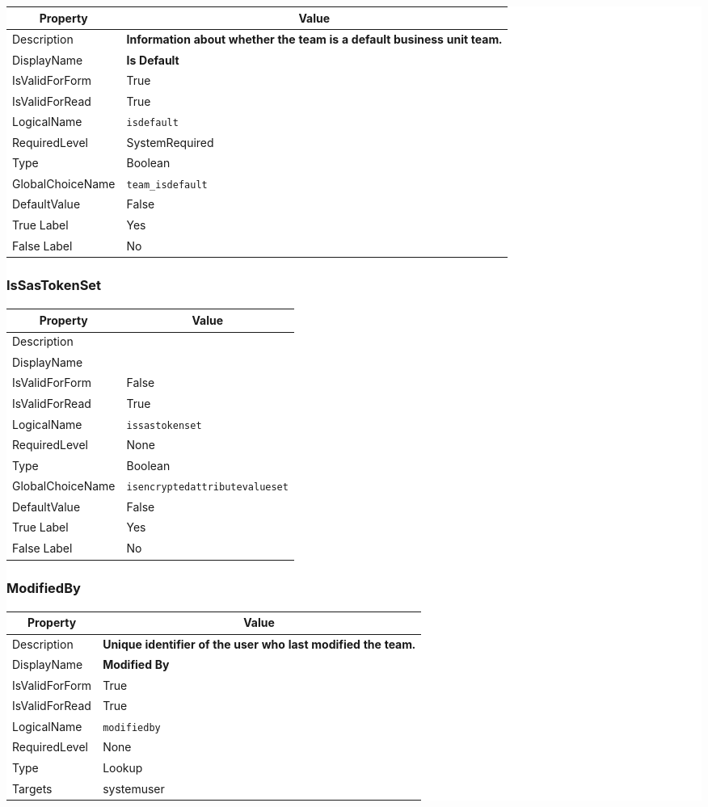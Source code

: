 |Property|Value|
|---|---|
|Description|**Information about whether the team is a default business unit team.**|
|DisplayName|**Is Default**|
|IsValidForForm|True|
|IsValidForRead|True|
|LogicalName|`isdefault`|
|RequiredLevel|SystemRequired|
|Type|Boolean|
|GlobalChoiceName|`team_isdefault`|
|DefaultValue|False|
|True Label|Yes|
|False Label|No|

### <a name="BKMK_IsSasTokenSet"></a> IsSasTokenSet

|Property|Value|
|---|---|
|Description||
|DisplayName||
|IsValidForForm|False|
|IsValidForRead|True|
|LogicalName|`issastokenset`|
|RequiredLevel|None|
|Type|Boolean|
|GlobalChoiceName|`isencryptedattributevalueset`|
|DefaultValue|False|
|True Label|Yes|
|False Label|No|

### <a name="BKMK_ModifiedBy"></a> ModifiedBy

|Property|Value|
|---|---|
|Description|**Unique identifier of the user who last modified the team.**|
|DisplayName|**Modified By**|
|IsValidForForm|True|
|IsValidForRead|True|
|LogicalName|`modifiedby`|
|RequiredLevel|None|
|Type|Lookup|
|Targets|systemuser|
